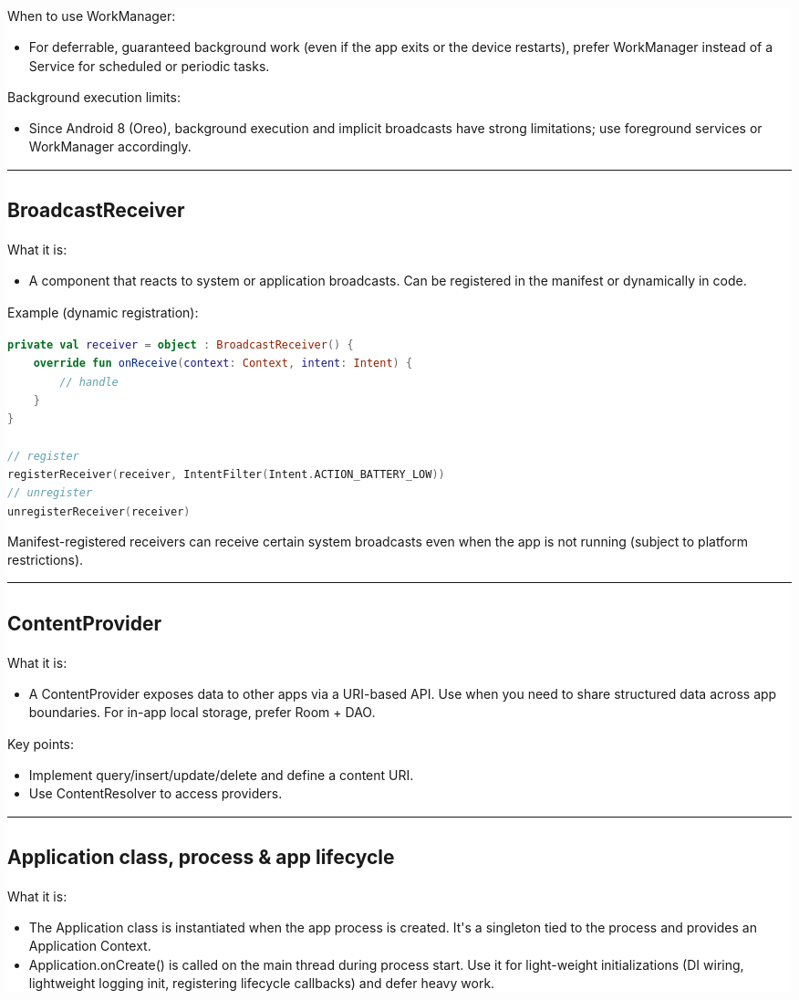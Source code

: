 When to use WorkManager:
- For deferrable, guaranteed background work (even if the app exits or the device restarts), prefer WorkManager instead of a Service for scheduled or periodic tasks.

Background execution limits:
- Since Android 8 (Oreo), background execution and implicit broadcasts have strong limitations; use foreground services or WorkManager accordingly.

---

## BroadcastReceiver

What it is:
- A component that reacts to system or application broadcasts. Can be registered in the manifest or dynamically in code.

Example (dynamic registration):

```kotlin
private val receiver = object : BroadcastReceiver() {
    override fun onReceive(context: Context, intent: Intent) {
        // handle
    }
}

// register
registerReceiver(receiver, IntentFilter(Intent.ACTION_BATTERY_LOW))
// unregister
unregisterReceiver(receiver)
```

Manifest-registered receivers can receive certain system broadcasts even when the app is not running (subject to platform restrictions).

---

## ContentProvider

What it is:
- A ContentProvider exposes data to other apps via a URI-based API. Use when you need to share structured data across app boundaries. For in-app local storage, prefer Room + DAO.

Key points:
- Implement query/insert/update/delete and define a content URI.
- Use ContentResolver to access providers.

---

## Application class, process & app lifecycle

What it is:
- The Application class is instantiated when the app process is created. It's a singleton tied to the process and provides an Application Context.
- Application.onCreate() is called on the main thread during process start. Use it for light-weight initializations (DI wiring, lightweight logging init, registering lifecycle callbacks) and defer heavy work.
